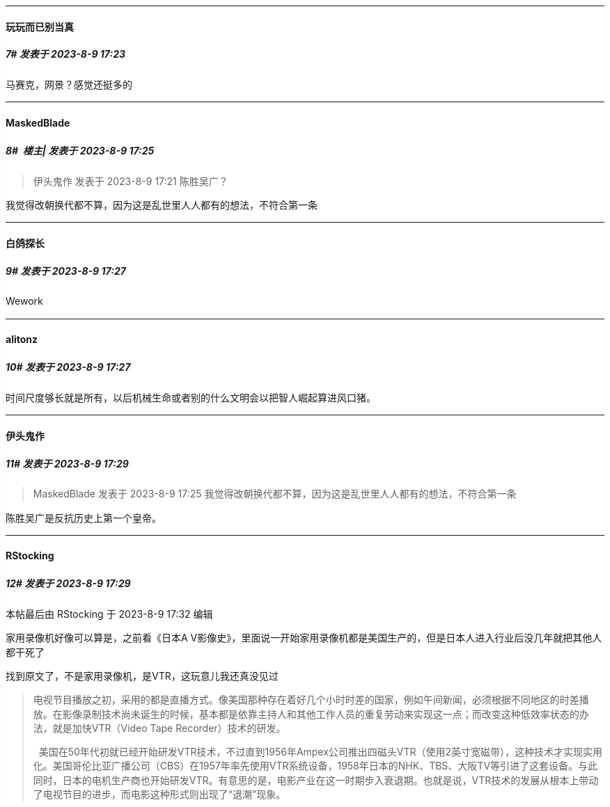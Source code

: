*****

####  玩玩而已别当真  
##### 7#       发表于 2023-8-9 17:23

马赛克，网景？感觉还挺多的

*****

####  MaskedBlade  
##### 8#         楼主| 发表于 2023-8-9 17:25

<blockquote>伊头鬼作 发表于 2023-8-9 17:21
陈胜吴广？</blockquote>
我觉得改朝换代都不算，因为这是乱世里人人都有的想法，不符合第一条

*****

####  白鸽探长  
##### 9#       发表于 2023-8-9 17:27

Wework

*****

####  alitonz  
##### 10#       发表于 2023-8-9 17:27

时间尺度够长就是所有，以后机械生命或者别的什么文明会以把智人崛起算进风口猪。

*****

####  伊头鬼作  
##### 11#       发表于 2023-8-9 17:29

<blockquote>MaskedBlade 发表于 2023-8-9 17:25
我觉得改朝换代都不算，因为这是乱世里人人都有的想法，不符合第一条</blockquote>
陈胜吴广是反抗历史上第一个皇帝。

*****

####  RStocking  
##### 12#       发表于 2023-8-9 17:29

 本帖最后由 RStocking 于 2023-8-9 17:32 编辑 

家用录像机好像可以算是，之前看《日本A V影像史》，里面说一开始家用录像机都是美国生产的，但是日本人进入行业后没几年就把其他人都干死了

找到原文了，不是家用录像机，是VTR，这玩意儿我还真没见过 <blockquote> 电视节目播放之初，采用的都是直播方式。像美国那种存在着好几个小时时差的国家，例如午间新闻，必须根据不同地区的时差播放。在影像录制技术尚未诞生的时候，基本都是依靠主持人和其他工作人员的重复劳动来实现这一点；而改变这种低效率状态的办法，就是加快VTR（Video Tape Recorder）技术的研发。

  美国在50年代初就已经开始研发VTR技术，不过直到1956年Ampex公司推出四磁头VTR（使用2英寸宽磁带），这种技术才实现实用化。美国哥伦比亚广播公司（CBS）在1957年率先使用VTR系统设备，1958年日本的NHK、TBS、大阪TV等引进了这套设备。与此同时，日本的电机生产商也开始研发VTR。有意思的是，电影产业在这一时期步入衰退期。也就是说，VTR技术的发展从根本上带动了电视节目的进步，而电影这种形式则出现了“退潮”现象。
